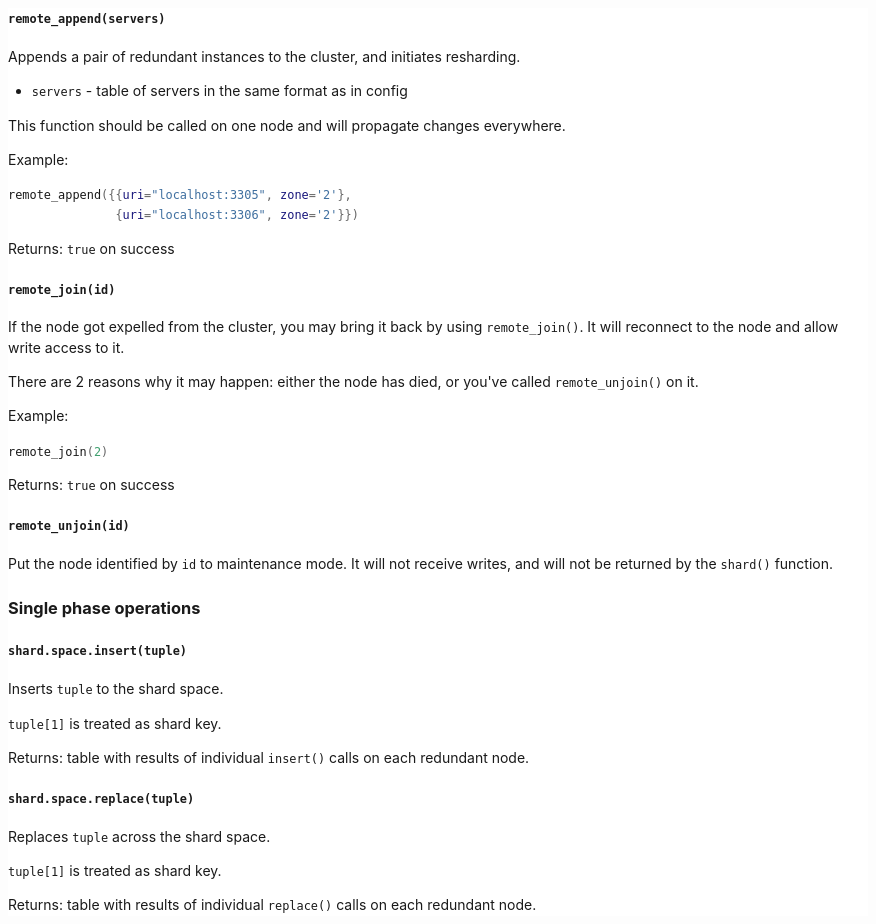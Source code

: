 #### `remote_append(servers)`

Appends a pair of redundant instances to the cluster, and initiates
resharding.

* `servers` - table of servers in the same format as in config

This function should be called on one node and will propagate changes
everywhere.

Example:

```lua
remote_append({{uri="localhost:3305", zone='2'},
               {uri="localhost:3306", zone='2'}})
```

Returns: `true` on success

#### `remote_join(id)`

If the node got expelled from the cluster, you may bring it back by
using `remote_join()`. It will reconnect to the node and allow write
access to it.

There are 2 reasons why it may happen: either the node has died, or
you've called `remote_unjoin()` on it.

Example:

```lua
remote_join(2)
```

Returns: `true` on success

#### `remote_unjoin(id)`

Put the node identified by `id` to maintenance mode. It will not
receive writes, and will not be returned by the `shard()` function.

### Single phase operations

#### `shard.space.insert(tuple)`

Inserts `tuple` to the shard space.

`tuple[1]` is treated as shard key.

Returns: table with results of individual `insert()` calls on each
redundant node.

#### `shard.space.replace(tuple)`

Replaces `tuple` across the shard space.

`tuple[1]` is treated as shard key.

Returns: table with results of individual `replace()` calls on each
redundant node.
